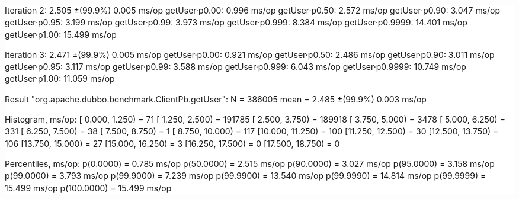 Iteration   2: 2.505 ±(99.9%) 0.005 ms/op
                 getUser·p0.00:   0.996 ms/op
                 getUser·p0.50:   2.572 ms/op
                 getUser·p0.90:   3.047 ms/op
                 getUser·p0.95:   3.199 ms/op
                 getUser·p0.99:   3.973 ms/op
                 getUser·p0.999:  8.384 ms/op
                 getUser·p0.9999: 14.401 ms/op
                 getUser·p1.00:   15.499 ms/op

Iteration   3: 2.471 ±(99.9%) 0.005 ms/op
                 getUser·p0.00:   0.921 ms/op
                 getUser·p0.50:   2.486 ms/op
                 getUser·p0.90:   3.011 ms/op
                 getUser·p0.95:   3.117 ms/op
                 getUser·p0.99:   3.588 ms/op
                 getUser·p0.999:  6.043 ms/op
                 getUser·p0.9999: 10.749 ms/op
                 getUser·p1.00:   11.059 ms/op



Result "org.apache.dubbo.benchmark.ClientPb.getUser":
  N = 386005
  mean =      2.485 ±(99.9%) 0.003 ms/op

  Histogram, ms/op:
    [ 0.000,  1.250) = 71 
    [ 1.250,  2.500) = 191785 
    [ 2.500,  3.750) = 189918 
    [ 3.750,  5.000) = 3478 
    [ 5.000,  6.250) = 331 
    [ 6.250,  7.500) = 38 
    [ 7.500,  8.750) = 1 
    [ 8.750, 10.000) = 117 
    [10.000, 11.250) = 100 
    [11.250, 12.500) = 30 
    [12.500, 13.750) = 106 
    [13.750, 15.000) = 27 
    [15.000, 16.250) = 3 
    [16.250, 17.500) = 0 
    [17.500, 18.750) = 0 

  Percentiles, ms/op:
      p(0.0000) =      0.785 ms/op
     p(50.0000) =      2.515 ms/op
     p(90.0000) =      3.027 ms/op
     p(95.0000) =      3.158 ms/op
     p(99.0000) =      3.793 ms/op
     p(99.9000) =      7.239 ms/op
     p(99.9900) =     13.540 ms/op
     p(99.9990) =     14.814 ms/op
     p(99.9999) =     15.499 ms/op
    p(100.0000) =     15.499 ms/op
